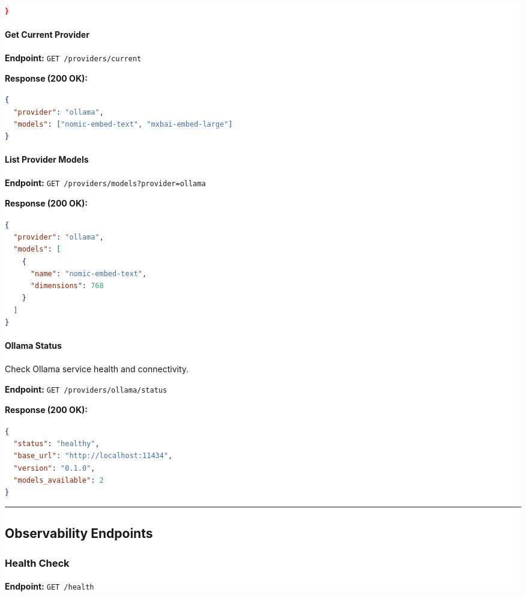 ```json
}
```

#### Get Current Provider

**Endpoint:** `GET /providers/current`

**Response (200 OK):**
```json
{
  "provider": "ollama",
  "models": ["nomic-embed-text", "mxbai-embed-large"]
}
```

#### List Provider Models

**Endpoint:** `GET /providers/models?provider=ollama`

**Response (200 OK):**
```json
{
  "provider": "ollama",
  "models": [
    {
      "name": "nomic-embed-text",
      "dimensions": 768
    }
  ]
}
```

#### Ollama Status

Check Ollama service health and connectivity.

**Endpoint:** `GET /providers/ollama/status`

**Response (200 OK):**
```json
{
  "status": "healthy",
  "base_url": "http://localhost:11434",
  "version": "0.1.0",
  "models_available": 2
}
```

---

## Observability Endpoints

### Health Check

**Endpoint:** `GET /health`
